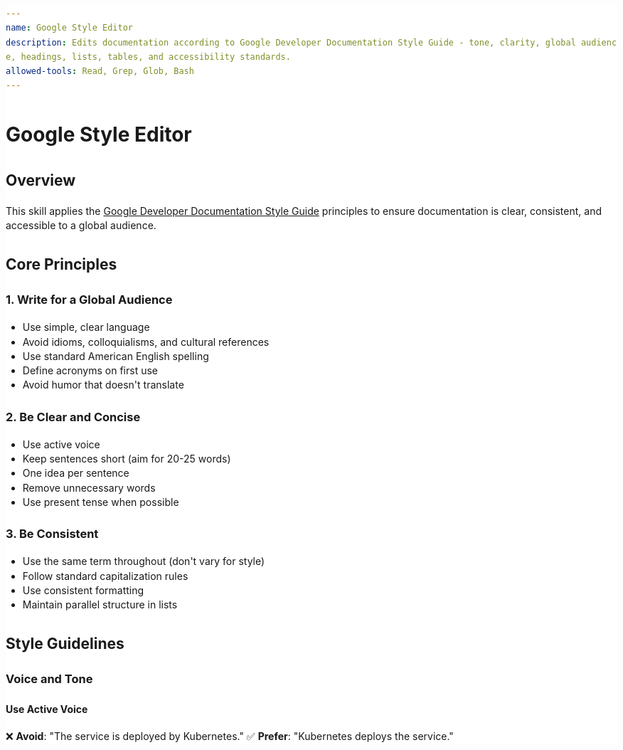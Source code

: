 ```yaml
---
name: Google Style Editor
description: Edits documentation according to Google Developer Documentation Style Guide - tone, clarity, global audience, headings, lists, tables, and accessibility standards.
allowed-tools: Read, Grep, Glob, Bash
---
```


# Google Style Editor

## Overview

This skill applies the [Google Developer Documentation Style Guide](https://developers.google.com/style) principles to ensure documentation is clear, consistent, and accessible to a global audience.

## Core Principles

### 1. Write for a Global Audience

- Use simple, clear language
- Avoid idioms, colloquialisms, and cultural references
- Use standard American English spelling
- Define acronyms on first use
- Avoid humor that doesn't translate

### 2. Be Clear and Concise

- Use active voice
- Keep sentences short (aim for 20-25 words)
- One idea per sentence
- Remove unnecessary words
- Use present tense when possible

### 3. Be Consistent

- Use the same term throughout (don't vary for style)
- Follow standard capitalization rules
- Use consistent formatting
- Maintain parallel structure in lists

## Style Guidelines

### Voice and Tone

#### Use Active Voice

❌ **Avoid**: "The service is deployed by Kubernetes."
✅ **Prefer**: "Kubernetes deploys the service."
